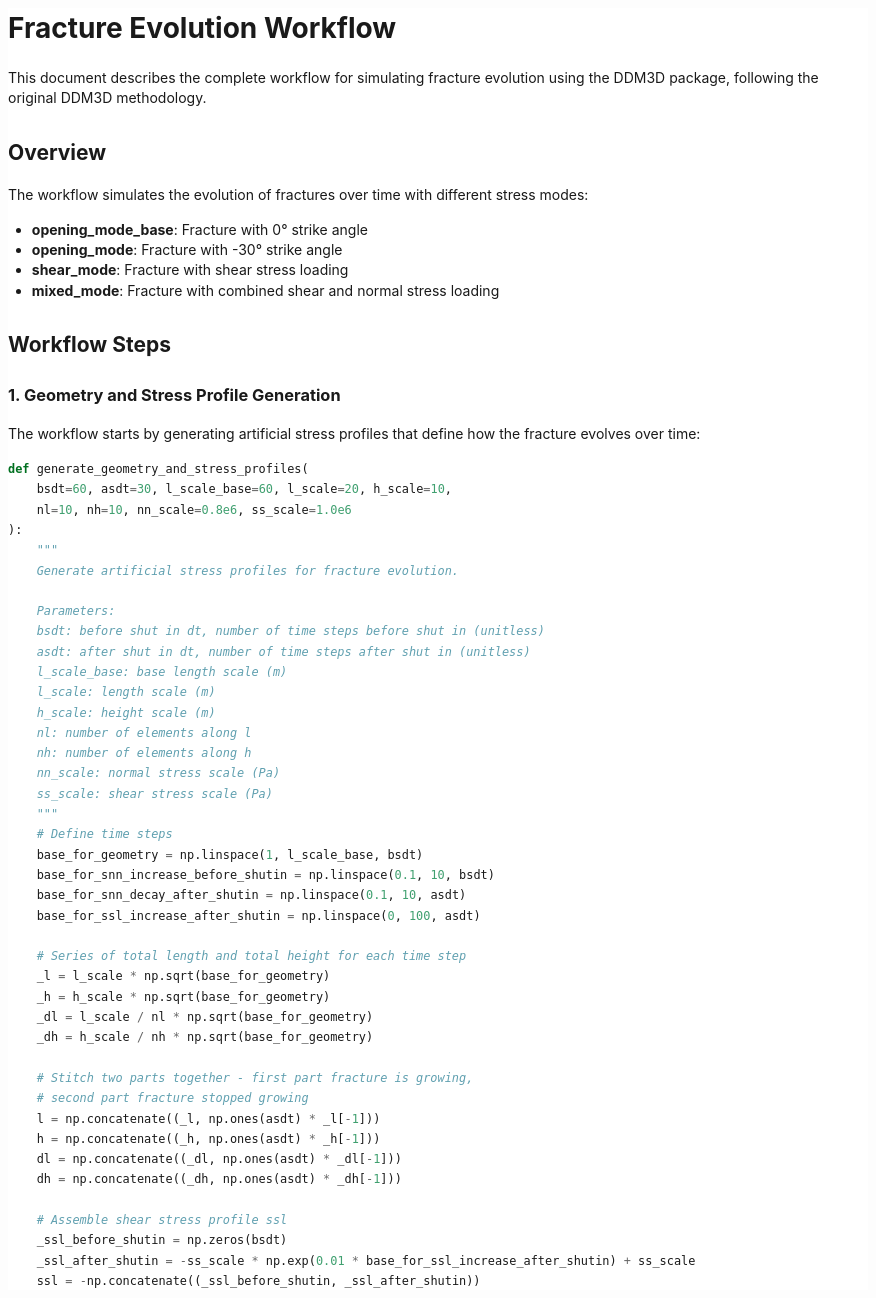 # Fracture Evolution Workflow

This document describes the complete workflow for simulating fracture evolution using the DDM3D package, following the original DDM3D methodology.

## Overview

The workflow simulates the evolution of fractures over time with different stress modes:
- **opening_mode_base**: Fracture with 0° strike angle
- **opening_mode**: Fracture with -30° strike angle  
- **shear_mode**: Fracture with shear stress loading
- **mixed_mode**: Fracture with combined shear and normal stress loading

## Workflow Steps

### 1. Geometry and Stress Profile Generation

The workflow starts by generating artificial stress profiles that define how the fracture evolves over time:

```python
def generate_geometry_and_stress_profiles(
    bsdt=60, asdt=30, l_scale_base=60, l_scale=20, h_scale=10, 
    nl=10, nh=10, nn_scale=0.8e6, ss_scale=1.0e6
):
    """
    Generate artificial stress profiles for fracture evolution.
    
    Parameters:
    bsdt: before shut in dt, number of time steps before shut in (unitless)
    asdt: after shut in dt, number of time steps after shut in (unitless)
    l_scale_base: base length scale (m)
    l_scale: length scale (m)
    h_scale: height scale (m)
    nl: number of elements along l
    nh: number of elements along h
    nn_scale: normal stress scale (Pa)
    ss_scale: shear stress scale (Pa)
    """
    # Define time steps
    base_for_geometry = np.linspace(1, l_scale_base, bsdt)
    base_for_snn_increase_before_shutin = np.linspace(0.1, 10, bsdt)
    base_for_snn_decay_after_shutin = np.linspace(0.1, 10, asdt)
    base_for_ssl_increase_after_shutin = np.linspace(0, 100, asdt)
    
    # Series of total length and total height for each time step
    _l = l_scale * np.sqrt(base_for_geometry)
    _h = h_scale * np.sqrt(base_for_geometry)
    _dl = l_scale / nl * np.sqrt(base_for_geometry)
    _dh = h_scale / nh * np.sqrt(base_for_geometry)
    
    # Stitch two parts together - first part fracture is growing, 
    # second part fracture stopped growing
    l = np.concatenate((_l, np.ones(asdt) * _l[-1]))
    h = np.concatenate((_h, np.ones(asdt) * _h[-1]))
    dl = np.concatenate((_dl, np.ones(asdt) * _dl[-1]))
    dh = np.concatenate((_dh, np.ones(asdt) * _dh[-1]))
    
    # Assemble shear stress profile ssl
    _ssl_before_shutin = np.zeros(bsdt)
    _ssl_after_shutin = -ss_scale * np.exp(0.01 * base_for_ssl_increase_after_shutin) + ss_scale
    ssl = -np.concatenate((_ssl_before_shutin, _ssl_after_shutin))
```